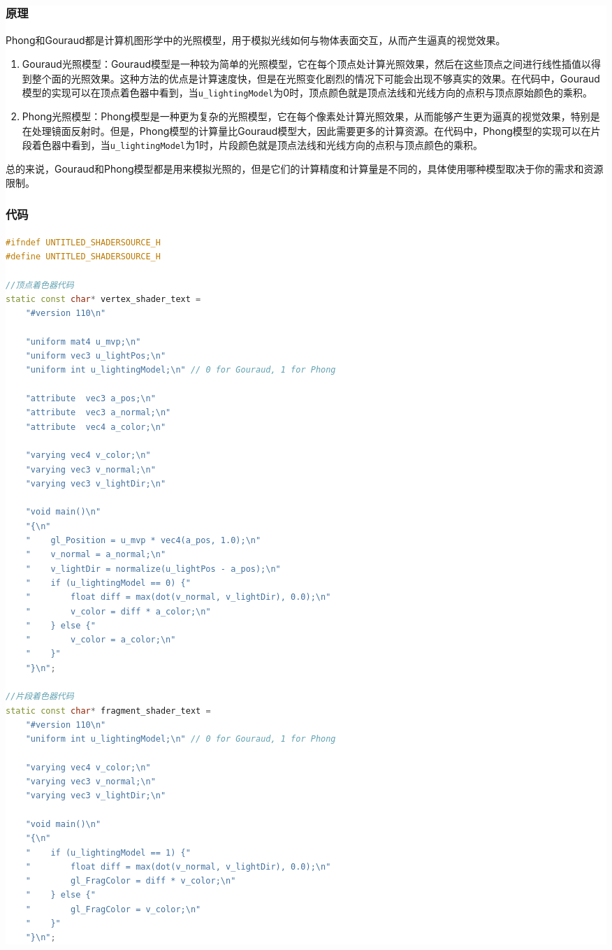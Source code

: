 ### 原理

Phong和Gouraud都是计算机图形学中的光照模型，用于模拟光线如何与物体表面交互，从而产生逼真的视觉效果。

1. Gouraud光照模型：Gouraud模型是一种较为简单的光照模型，它在每个顶点处计算光照效果，然后在这些顶点之间进行线性插值以得到整个面的光照效果。这种方法的优点是计算速度快，但是在光照变化剧烈的情况下可能会出现不够真实的效果。在代码中，Gouraud模型的实现可以在顶点着色器中看到，当`u_lightingModel`为0时，顶点颜色就是顶点法线和光线方向的点积与顶点原始颜色的乘积。

2. Phong光照模型：Phong模型是一种更为复杂的光照模型，它在每个像素处计算光照效果，从而能够产生更为逼真的视觉效果，特别是在处理镜面反射时。但是，Phong模型的计算量比Gouraud模型大，因此需要更多的计算资源。在代码中，Phong模型的实现可以在片段着色器中看到，当`u_lightingModel`为1时，片段颜色就是顶点法线和光线方向的点积与顶点颜色的乘积。

总的来说，Gouraud和Phong模型都是用来模拟光照的，但是它们的计算精度和计算量是不同的，具体使用哪种模型取决于你的需求和资源限制。

### 代码

```cpp
#ifndef UNTITLED_SHADERSOURCE_H
#define UNTITLED_SHADERSOURCE_H

//顶点着色器代码
static const char* vertex_shader_text =
    "#version 110\n"

    "uniform mat4 u_mvp;\n"
    "uniform vec3 u_lightPos;\n"
    "uniform int u_lightingModel;\n" // 0 for Gouraud, 1 for Phong

    "attribute  vec3 a_pos;\n"
    "attribute  vec3 a_normal;\n"
    "attribute  vec4 a_color;\n"

    "varying vec4 v_color;\n"
    "varying vec3 v_normal;\n"
    "varying vec3 v_lightDir;\n"

    "void main()\n"
    "{\n"
    "    gl_Position = u_mvp * vec4(a_pos, 1.0);\n"
    "    v_normal = a_normal;\n"
    "    v_lightDir = normalize(u_lightPos - a_pos);\n"
    "    if (u_lightingModel == 0) {"
    "        float diff = max(dot(v_normal, v_lightDir), 0.0);\n"
    "        v_color = diff * a_color;\n"
    "    } else {"
    "        v_color = a_color;\n"
    "    }"
    "}\n";

//片段着色器代码
static const char* fragment_shader_text =
    "#version 110\n"
    "uniform int u_lightingModel;\n" // 0 for Gouraud, 1 for Phong

    "varying vec4 v_color;\n"
    "varying vec3 v_normal;\n"
    "varying vec3 v_lightDir;\n"

    "void main()\n"
    "{\n"
    "    if (u_lightingModel == 1) {"
    "        float diff = max(dot(v_normal, v_lightDir), 0.0);\n"
    "        gl_FragColor = diff * v_color;\n"
    "    } else {"
    "        gl_FragColor = v_color;\n"
    "    }"
    "}\n";
```